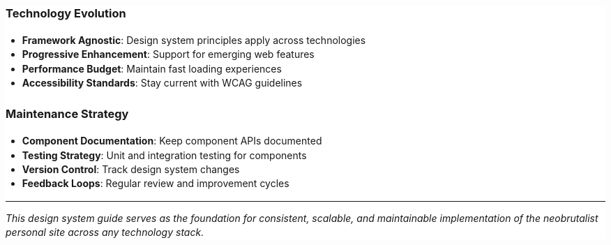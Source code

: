 ### Technology Evolution
- **Framework Agnostic**: Design system principles apply across technologies
- **Progressive Enhancement**: Support for emerging web features
- **Performance Budget**: Maintain fast loading experiences
- **Accessibility Standards**: Stay current with WCAG guidelines

### Maintenance Strategy
- **Component Documentation**: Keep component APIs documented
- **Testing Strategy**: Unit and integration testing for components
- **Version Control**: Track design system changes
- **Feedback Loops**: Regular review and improvement cycles

---

*This design system guide serves as the foundation for consistent, scalable, and maintainable implementation of the neobrutalist personal site across any technology stack.*